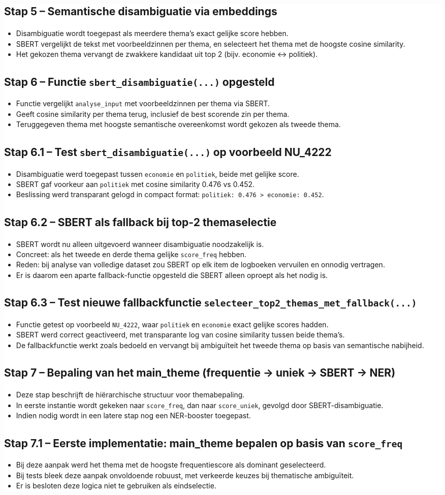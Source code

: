## Stap 5 – Semantische disambiguatie via embeddings

- Disambiguatie wordt toegepast als meerdere thema’s exact gelijke score hebben.
- SBERT vergelijkt de tekst met voorbeeldzinnen per thema, en selecteert het thema met de hoogste cosine similarity.
- Het gekozen thema vervangt de zwakkere kandidaat uit top 2 (bijv. economie ↔ politiek).

## Stap 6 – Functie `sbert_disambiguatie(...)` opgesteld

- Functie vergelijkt `analyse_input` met voorbeeldzinnen per thema via SBERT.
- Geeft cosine similarity per thema terug, inclusief de best scorende zin per thema.
- Teruggegeven thema met hoogste semantische overeenkomst wordt gekozen als tweede thema.

## Stap 6.1 – Test `sbert_disambiguatie(...)` op voorbeeld NU_4222

- Disambiguatie werd toegepast tussen `economie` en `politiek`, beide met gelijke score.
- SBERT gaf voorkeur aan `politiek` met cosine similarity 0.476 vs 0.452.
- Beslissing werd transparant gelogd in compact format: `politiek: 0.476 > economie: 0.452`.

## Stap 6.2 – SBERT als fallback bij top-2 themaselectie

- SBERT wordt nu alleen uitgevoerd wanneer disambiguatie noodzakelijk is.
- Concreet: als het tweede en derde thema gelijke `score_freq` hebben.
- Reden: bij analyse van volledige dataset zou SBERT op elk item de logboeken vervuilen en onnodig vertragen.
- Er is daarom een aparte fallback-functie opgesteld die SBERT alleen oproept als het nodig is.

## Stap 6.3 – Test nieuwe fallbackfunctie `selecteer_top2_themas_met_fallback(...)`

- Functie getest op voorbeeld `NU_4222`, waar `politiek` en `economie` exact gelijke scores hadden.
- SBERT werd correct geactiveerd, met transparante log van cosine similarity tussen beide thema’s.
- De fallbackfunctie werkt zoals bedoeld en vervangt bij ambiguïteit het tweede thema op basis van semantische nabijheid.

## Stap 7 – Bepaling van het main_theme (frequentie → uniek → SBERT → NER)

- Deze stap beschrijft de hiërarchische structuur voor themabepaling.
- In eerste instantie wordt gekeken naar `score_freq`, dan naar `score_uniek`, gevolgd door SBERT-disambiguatie.
- Indien nodig wordt in een latere stap nog een NER-booster toegepast.

## Stap 7.1 – Eerste implementatie: main_theme bepalen op basis van `score_freq`

- Bij deze aanpak werd het thema met de hoogste frequentiescore als dominant geselecteerd.
- Bij tests bleek deze aanpak onvoldoende robuust, met verkeerde keuzes bij thematische ambiguïteit.
- Er is besloten deze logica niet te gebruiken als eindselectie.
